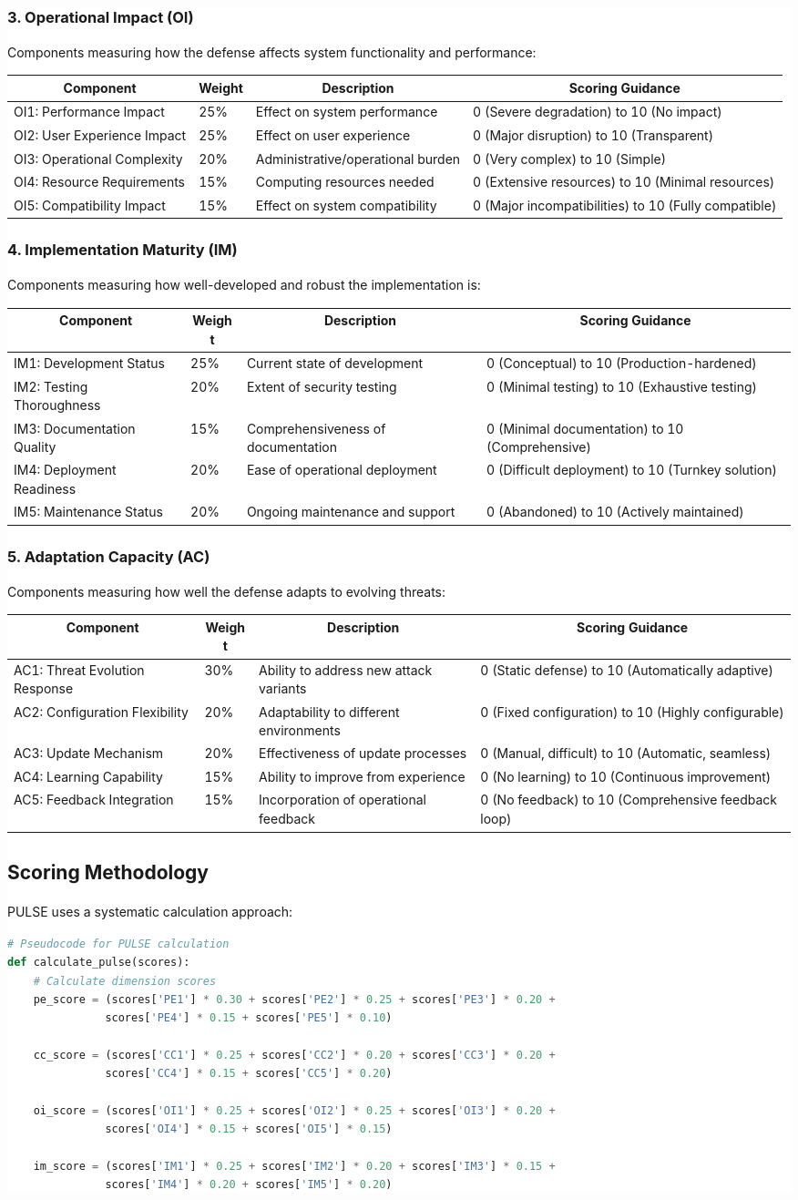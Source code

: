 ### 3. Operational Impact (OI)

Components measuring how the defense affects system functionality and performance:

| Component | Weight | Description | Scoring Guidance |
|-----------|--------|-------------|------------------|
| OI1: Performance Impact | 25% | Effect on system performance | 0 (Severe degradation) to 10 (No impact) |
| OI2: User Experience Impact | 25% | Effect on user experience | 0 (Major disruption) to 10 (Transparent) |
| OI3: Operational Complexity | 20% | Administrative/operational burden | 0 (Very complex) to 10 (Simple) |
| OI4: Resource Requirements | 15% | Computing resources needed | 0 (Extensive resources) to 10 (Minimal resources) |
| OI5: Compatibility Impact | 15% | Effect on system compatibility | 0 (Major incompatibilities) to 10 (Fully compatible) |

### 4. Implementation Maturity (IM)

Components measuring how well-developed and robust the implementation is:

| Component | Weight | Description | Scoring Guidance |
|-----------|--------|-------------|------------------|
| IM1: Development Status | 25% | Current state of development | 0 (Conceptual) to 10 (Production-hardened) |
| IM2: Testing Thoroughness | 20% | Extent of security testing | 0 (Minimal testing) to 10 (Exhaustive testing) |
| IM3: Documentation Quality | 15% | Comprehensiveness of documentation | 0 (Minimal documentation) to 10 (Comprehensive) |
| IM4: Deployment Readiness | 20% | Ease of operational deployment | 0 (Difficult deployment) to 10 (Turnkey solution) |
| IM5: Maintenance Status | 20% | Ongoing maintenance and support | 0 (Abandoned) to 10 (Actively maintained) |

### 5. Adaptation Capacity (AC)

Components measuring how well the defense adapts to evolving threats:

| Component | Weight | Description | Scoring Guidance |
|-----------|--------|-------------|------------------|
| AC1: Threat Evolution Response | 30% | Ability to address new attack variants | 0 (Static defense) to 10 (Automatically adaptive) |
| AC2: Configuration Flexibility | 20% | Adaptability to different environments | 0 (Fixed configuration) to 10 (Highly configurable) |
| AC3: Update Mechanism | 20% | Effectiveness of update processes | 0 (Manual, difficult) to 10 (Automatic, seamless) |
| AC4: Learning Capability | 15% | Ability to improve from experience | 0 (No learning) to 10 (Continuous improvement) |
| AC5: Feedback Integration | 15% | Incorporation of operational feedback | 0 (No feedback) to 10 (Comprehensive feedback loop) |

## Scoring Methodology

PULSE uses a systematic calculation approach:

```python
# Pseudocode for PULSE calculation
def calculate_pulse(scores):
    # Calculate dimension scores
    pe_score = (scores['PE1'] * 0.30 + scores['PE2'] * 0.25 + scores['PE3'] * 0.20 + 
               scores['PE4'] * 0.15 + scores['PE5'] * 0.10)
    
    cc_score = (scores['CC1'] * 0.25 + scores['CC2'] * 0.20 + scores['CC3'] * 0.20 + 
               scores['CC4'] * 0.15 + scores['CC5'] * 0.20)
    
    oi_score = (scores['OI1'] * 0.25 + scores['OI2'] * 0.25 + scores['OI3'] * 0.20 + 
               scores['OI4'] * 0.15 + scores['OI5'] * 0.15)
    
    im_score = (scores['IM1'] * 0.25 + scores['IM2'] * 0.20 + scores['IM3'] * 0.15 + 
               scores['IM4'] * 0.20 + scores['IM5'] * 0.20)
```